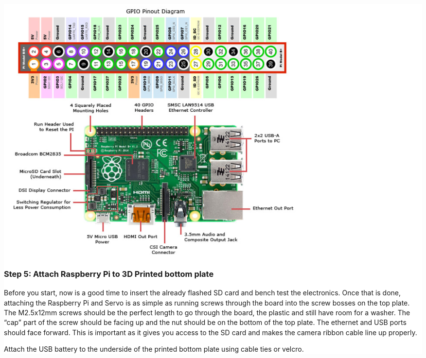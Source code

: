 ![donkey](../assets/build_hardware/4b.png)

### Step 5: Attach Raspberry Pi to 3D Printed bottom plate

Before you start, now is a good time to insert the already flashed SD card and bench test the electronics.  Once that is done, attaching the Raspberry Pi and Servo is as simple as running screws through the board into the screw bosses on the top plate.  The M2.5x12mm screws should be the perfect length to go through the board, the plastic and still have room for a washer.  The “cap” part of the screw should be facing up and the nut should be on the bottom of the top plate.  The ethernet and USB ports should face forward.  This is important as it gives you access to the SD card and makes the camera ribbon cable line up properly.

Attach the USB battery to the underside of the printed bottom plate using cable ties or velcro.

